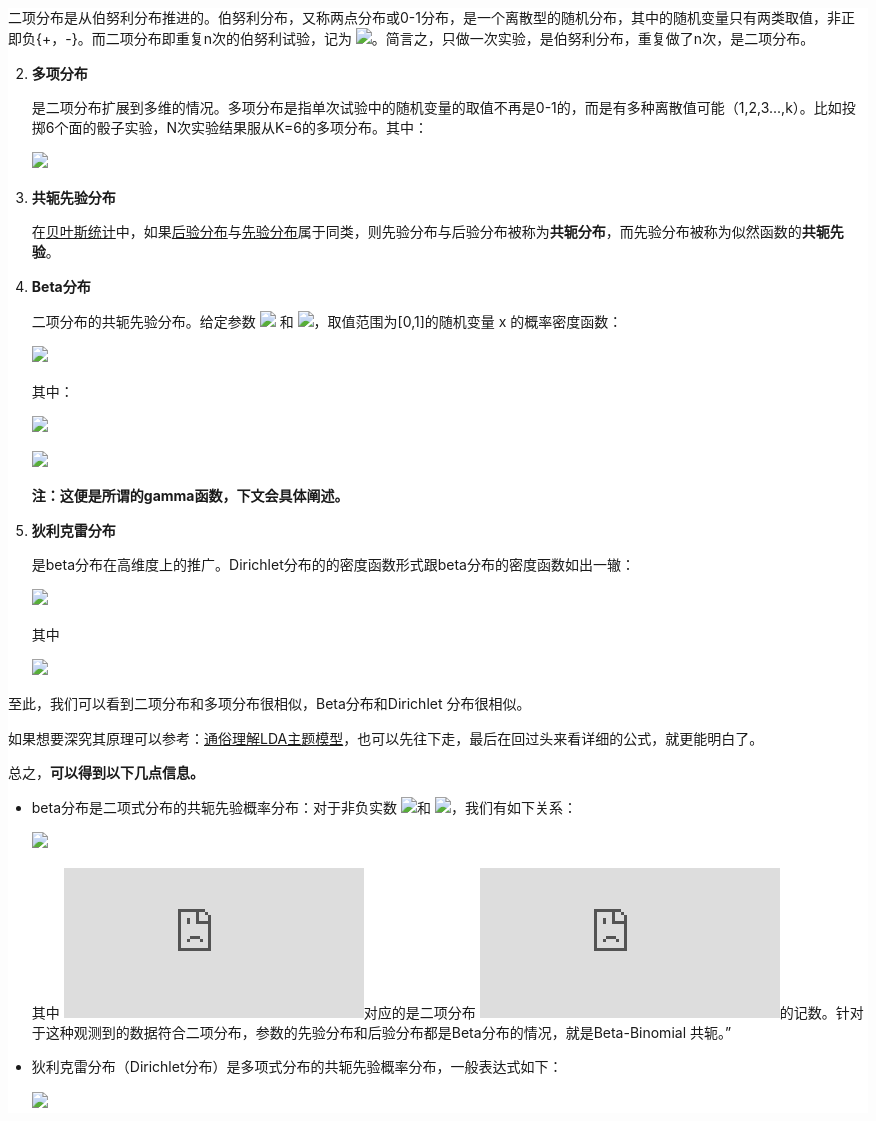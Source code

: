    二项分布是从伯努利分布推进的。伯努利分布，又称两点分布或0-1分布，是一个离散型的随机分布，其中的随机变量只有两类取值，非正即负{+，-}。而二项分布即重复n次的伯努利试验，记为 ![](https://latex.codecogs.com/gif.latex?X\sim_{}b(n,p))。简言之，只做一次实验，是伯努利分布，重复做了n次，是二项分布。

2. **多项分布**

   是二项分布扩展到多维的情况。多项分布是指单次试验中的随机变量的取值不再是0-1的，而是有多种离散值可能（1,2,3...,k）。比如投掷6个面的骰子实验，N次实验结果服从K=6的多项分布。其中：

   ![](https://latex.codecogs.com/gif.latex?\sum_{i=1}^{k}p_i=1,p_i>0)

3. **共轭先验分布**

   在[贝叶斯统计](https://baike.baidu.com/item/贝叶斯统计/3431194)中，如果[后验分布](https://baike.baidu.com/item/后验分布/2022914)与[先验分布](https://baike.baidu.com/item/先验分布/7513047)属于同类，则先验分布与后验分布被称为**共轭分布**，而先验分布被称为似然函数的**共轭先验**。

4. **Beta分布**

   二项分布的共轭先验分布。给定参数 ![](https://latex.codecogs.com/gif.latex?\alpha>0) 和 ![](https://latex.codecogs.com/gif.latex?\beta>0)，取值范围为[0,1]的随机变量 x 的概率密度函数：

   ![](https://latex.codecogs.com/gif.latex?f(x;\alpha,\beta)=\frac{1}{B(\alpha,\beta)}x^{\alpha-1}(1-x)^{\beta-1})

   其中：

   ![](https://latex.codecogs.com/gif.latex?\frac{1}{B(\alpha,\beta)}=\frac{\Gamma(\alpha+\beta)}{\Gamma(\alpha)\Gamma(\beta)})

   ![](https://latex.codecogs.com/gif.latex?\Gamma(z)=\int_{0}^{\infty}t^{z-1}e^{-t}dt)

   **注：这便是所谓的gamma函数，下文会具体阐述。**

5. **狄利克雷分布**

   是beta分布在高维度上的推广。Dirichlet分布的的密度函数形式跟beta分布的密度函数如出一辙：

   ![](https://latex.codecogs.com/gif.latex?f(x_1,x_2,...,x_k;\alpha_1,\alpha_2,...,\alpha_k)=\frac{1}{B(\alpha)}\prod_{i=1}^{k}x_i^{\alpha^i-1})

   其中

   ![](http://wx4.sinaimg.cn/mw690/00630Defgy1g5fiqijle0j30bj02h0so.jpg)

 至此，我们可以看到二项分布和多项分布很相似，Beta分布和Dirichlet 分布很相似。

如果想要深究其原理可以参考：[通俗理解LDA主题模型](https://blog.csdn.net/v_july_v/article/details/41209515)，也可以先往下走，最后在回过头来看详细的公式，就更能明白了。

总之，**可以得到以下几点信息。**

- beta分布是二项式分布的共轭先验概率分布：对于非负实数 ![](https://latex.codecogs.com/gif.latex?\alpha)和 ![](https://latex.codecogs.com/gif.latex?\beta)，我们有如下关系：

  ![](https://latex.codecogs.com/gif.latex?Beta(p|\alpha,\beta)+Count(m_1,m_2)=Beta(p|\alpha+m_1,\beta+m_2))

  其中 ![](https://latex.codecogs.com/gif.latex?(m_1,m_2))对应的是二项分布 ![](https://latex.codecogs.com/gif.latex?B(m_1+m_2,p))的记数。针对于这种观测到的数据符合二项分布，参数的先验分布和后验分布都是Beta分布的情况，就是Beta-Binomial 共轭。”

- 狄利克雷分布（Dirichlet分布）是多项式分布的共轭先验概率分布，一般表达式如下：

  ![](https://latex.codecogs.com/gif.latex?Dir(\vec{p}|\vec\alpha)+MultCount(\vec{m})=Dir(p|\vec{\alpha}+\vec{m}))
